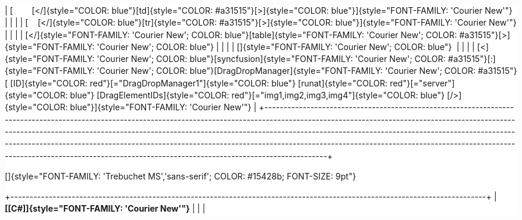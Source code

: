 | [        [\</]{style="COLOR: blue"}[td]{style="COLOR: #a31515"}[\>]{style="COLOR: blue"}]{style="FONT-FAMILY: 'Courier New'"}                                                                                                                                                                                                                                                                                                                                                                                                                                      |
|                                                                                                                                                                                                                                                                                                                                                                                                                                                                                                                                                                    |
| [    [\</]{style="COLOR: blue"}[tr]{style="COLOR: #a31515"}[\>]{style="COLOR: blue"}]{style="FONT-FAMILY: 'Courier New'"}                                                                                                                                                                                                                                                                                                                                                                                                                                          |
|                                                                                                                                                                                                                                                                                                                                                                                                                                                                                                                                                                    |
| [\</]{style="FONT-FAMILY: 'Courier New'; COLOR: blue"}[table]{style="FONT-FAMILY: 'Courier New'; COLOR: #a31515"}[\>]{style="FONT-FAMILY: 'Courier New'; COLOR: blue"}                                                                                                                                                                                                                                                                                                                                                                                             |
|                                                                                                                                                                                                                                                                                                                                                                                                                                                                                                                                                                    |
| []{style="FONT-FAMILY: 'Courier New'; COLOR: blue"}                                                                                                                                                                                                                                                                                                                                                                                                                                                                                                                |
|                                                                                                                                                                                                                                                                                                                                                                                                                                                                                                                                                                    |
| [\<]{style="FONT-FAMILY: 'Courier New'; COLOR: blue"}[syncfusion]{style="FONT-FAMILY: 'Courier New'; COLOR: #a31515"}[:]{style="FONT-FAMILY: 'Courier New'; COLOR: blue"}[DragDropManager]{style="FONT-FAMILY: 'Courier New'; COLOR: #a31515"}[ [ID]{style="COLOR: red"}[=\"DragDropManager1\"]{style="COLOR: blue"} [runat]{style="COLOR: red"}[=\"server\"]{style="COLOR: blue"} [DragElementIDs]{style="COLOR: red"}[=\"img1,img2,img3,img4\"]{style="COLOR: blue"} [/\>]{style="COLOR: blue"}]{style="FONT-FAMILY: 'Courier New'"}                             |
+--------------------------------------------------------------------------------------------------------------------------------------------------------------------------------------------------------------------------------------------------------------------------------------------------------------------------------------------------------------------------------------------------------------------------------------------------------------------------------------------------------------------------------------------------------------------+

[]{style="FONT-FAMILY: 'Trebuchet MS','sans-serif'; COLOR: #15428b; FONT-SIZE: 9pt"} 

+----------------------------------------------------------------------------------------------------------------------------+
| **[\[C#\]]{style="FONT-FAMILY: 'Courier New'"}**                                                                           |
|                                                                                                                            |